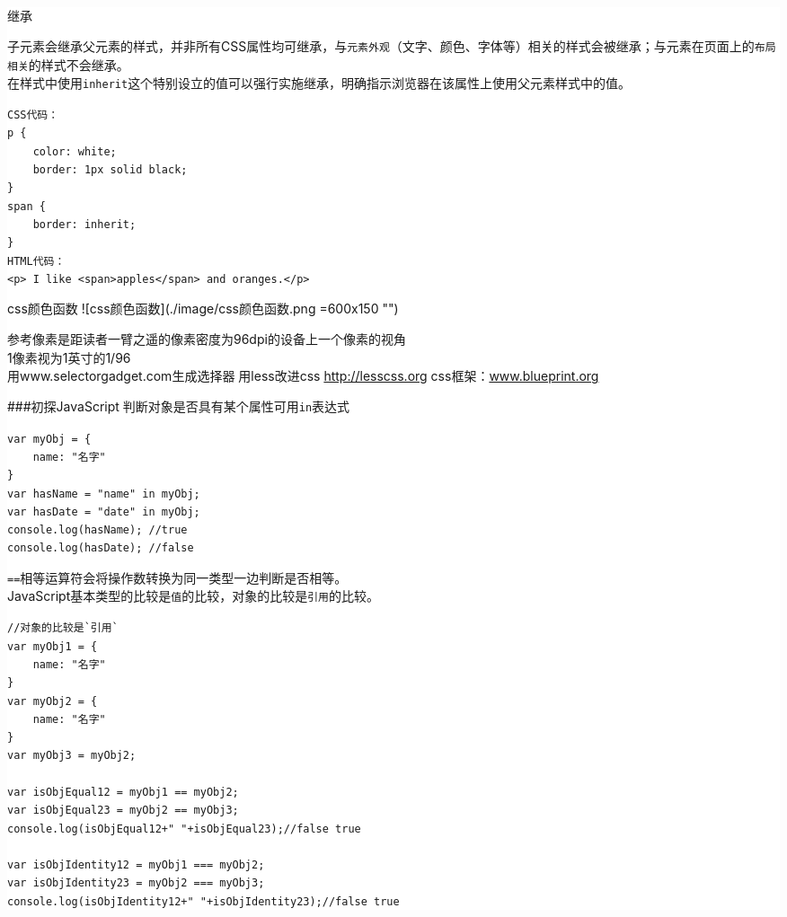 继承

子元素会继承父元素的样式，并非所有CSS属性均可继承，与`元素外观`（文字、颜色、字体等）相关的样式会被继承；与元素在页面上的`布局相关`的样式不会继承。   
在样式中使用`inherit`这个特别设立的值可以强行实施继承，明确指示浏览器在该属性上使用父元素样式中的值。

	CSS代码：
	p {
		color: white;
		border: 1px solid black;
	}
	span {
		border: inherit;
	}
	HTML代码：
	<p> I like <span>apples</span> and oranges.</p>
	
css颜色函数	
![css颜色函数](./image/css颜色函数.png =600x150 "")

参考像素是距读者一臂之遥的像素密度为96dpi的设备上一个像素的视角   
1像素视为1英寸的1/96   
用www.selectorgadget.com生成选择器
用less改进css http://lesscss.org
css框架：www.blueprint.org
	
###初探JavaScript
判断对象是否具有某个属性可用`in`表达式
	
	var myObj = {
		name: "名字"
	}
	var hasName = "name" in myObj;
	var hasDate = "date" in myObj;
	console.log(hasName); //true
	console.log(hasDate); //false
	
`==`相等运算符会将操作数转换为同一类型一边判断是否相等。   
JavaScript基本类型的比较是`值`的比较，对象的比较是`引用`的比较。

	//对象的比较是`引用`
	var myObj1 = {
		name: "名字"
	}
	var myObj2 = {
		name: "名字"
	}
	var myObj3 = myObj2;
	
	var isObjEqual12 = myObj1 == myObj2;
	var isObjEqual23 = myObj2 == myObj3;
	console.log(isObjEqual12+" "+isObjEqual23);//false true
	
	var isObjIdentity12 = myObj1 === myObj2;
	var isObjIdentity23 = myObj2 === myObj3;
	console.log(isObjIdentity12+" "+isObjIdentity23);//false true
	